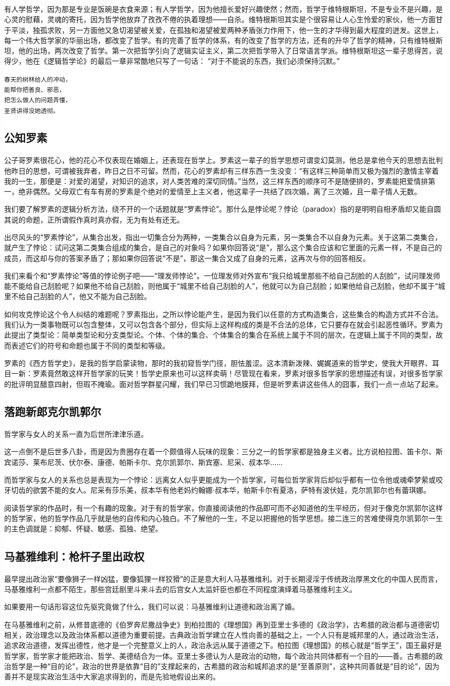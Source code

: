 有人学哲学，因为那是专业是饭碗是衣食来源；有人学哲学，因为他擅长爱好兴趣使然；然而，哲学于维特根斯坦，不是专业不是兴趣，是心灵的慰藉，灵魂的寄托，因为哲学他放弃了孜孜不倦的执着理想——自杀。维特根斯坦其实是个很容易让人心生怜爱的家伙，他一方面甘于平淡，独孤求败，另一方面他又急切渴望被关爱，在孤独和渴望被爱两种矛盾张力作用下，他一生的才华得到最大程度的迸发。这世上，每一个伟大哲学家的华丽出场，都改变了哲学。有的完善了哲学的体系，有的改变了哲学的方法，还有的升华了哲学的精神，只有维特根斯坦，他的出场，两次改变了哲学。第一次把哲学引向了逻辑实证主义，第二次把哲学带入了日常语言学派。维特根斯坦这一辈子思得苦，说得少，他在《逻辑哲学论》的最后一章非常酷地只写了一句话：
“对于不能说的东西，我们必须保持沉默。”

    春天的树林给人的冲动，
    能帮你把善良、邪恶，
    把怎么做人的问题弄懂，
    圣贤讲得没她透彻。

## 公知罗素

公子哥罗素很花心，他的花心不仅表现在婚姻上，还表现在哲学上。罗素这一辈子的哲学思想可谓变幻莫测，他总是拿他今天的思想去批判他昨日的思想，可谓被我弃者，昨日之日不可留。然而，花心的罗素却有三样东西一生没变：“有这样三种简单而又极为强烈的激情主宰着我的一生，那便是：对爱的渴望，对知识的追求，对人类苦难的深切同情。”当然，这三样东西的顺序可不是随便排的，罗素能把爱情排第一，绝非偶然。父母双亡有车有房的罗素是个绝对的爱情至上主义者，他这辈子一共结了四次婚，离了三次婚，且一辈子情人无数。

我们要了解罗素的逻辑分析方法，绕不开的一个话题就是“罗素悖论”。那什么是悖论呢？悖论（paradox）指的是明明自相矛盾却又能自圆其说的命题，正所谓假作真时真亦假，无为有处有还无。

出尽风头的“罗素悖论”，从集合出发，指出一切集合分为两种，一类集合以自身为元素，另一类集合不以自身为元素。关于这第二类集合，就产生了悖论：试问这第二类集合组成的集合，是自己的对象吗？如果你回答说“是”，那么这个集合应该和它里面的元素一样，不是自己的成员，而这却与你的答案矛盾了；那如果你回答说“不是”，那这一集合又成了自身的元素，这再次与你的回答相反。

我们来看个和“罗素悖论”等值的悖论例子吧——“理发师悖论”。一位理发师对外宣布“我只给城里那些不给自己刮脸的人刮脸”，试问理发师能不能给自己刮脸呢？如果他不给自己刮脸，则他属于“城里不给自己刮脸的人”，他就可以为自己刮脸；如果他给自己刮脸，他却不属于“城里不给自己刮脸的人”，他又不能为自己刮脸。

如何攻克悖论这个令人纠结的难题呢？罗素指出，之所以悖论能产生，是因为我们以任意的方式构造集合，这些集合的构造方式并不合法。我们认为一类事物既可以包含整体，又可以包含各个部分，但实际上这样构成的类是不合法的总体，它只要存在就会引起恶性循环。罗素为此提出了类型论：简单类型论和分支类型论。个体、个体的集合、个体集合的集合在系统上属于不同的层次，在逻辑上属于不同的类型，故而表述它们的符号和命题也属于不同的类型和等级。

罗素的《西方哲学史》，是我的哲学启蒙读物，那时的我初窥哲学门径，胆怯羞涩。这本清新泼辣、娓娓道来的哲学史，使我大开眼界、耳目一新：罗素竟然敢这样开哲学家的玩笑！哲学史原来也可以这样卖萌！尽管现在看来，罗素对很多哲学家的思想描述有误，对很多哲学家的批评明显醋意四射，但瑕不掩瑜。面对哲学群星闪耀，我们早已习惯跪地膜拜，但是听罗素讲这些伟人的囧事，我们一点一点站了起来。

## 落跑新郎克尔凯郭尔

哲学家与女人的关系一直为后世所津津乐道。

这一点倒不是后世多八卦，而是因为贵圈存在着一个颇值得人玩味的现象：三分之一的哲学家都是独身主义者。比方说柏拉图、笛卡尔、斯宾诺莎、莱布尼茨、伏尔泰、康德、帕斯卡尔、克尔凯郭尔、斯宾塞、尼采、叔本华……

而哲学家与女人的关系也总是表现为一个悖论：远离女人似乎更能成为一个哲学家，可每位哲学家背后却似乎都有一位令他或魂牵梦萦或咬牙切齿的欲罢不能的女人。尼采有莎乐美，叔本华有他老妈约翰娜·叔本华，帕斯卡尔有夏洛，萨特有波伏娃，克尔凯郭尔也有蕾琪娜。

阅读哲学家的作品时，有一个有趣的现象。对于有的哲学家，你直接阅读他的作品即可而不必知道他的生平经历，但对于像克尔凯郭尔这样的哲学家，他的哲学作品几乎就是他的自传和内心独白。不了解他的一生，不足以把握他的哲学思想。接二连三的苦难使得克尔凯郭尔一生的主色调就是：抑郁、怀疑、敏感、孤独、绝望。

## 马基雅维利：枪杆子里出政权

最早提出政治家“要像狮子一样凶猛，要像狐狸一样狡猾”的正是意大利人马基雅维利。对于长期浸淫于传统政治厚黑文化的中国人民而言，马基雅维利一点都不陌生，那些宫廷剧里斗来斗去的后宫女人太监奸臣也都在不同程度演绎着马基雅维利主义。

如果要用一句话形容这位先驱究竟做了什么，我们可以说：马基雅维利让道德和政治离了婚。

在马基雅维利之前，从修昔底德的《伯罗奔尼撒战争史》到柏拉图的《理想国》再到亚里士多德的《政治学》，古希腊的政治都与道德密切相关，政治理念以及政治体系都以道德为重要前提。古典政治哲学建立在人性向善的基础之上，一个人只有是城邦里的人，通过政治生活，追求政治道德，发挥出德性，他才是一个完整意义上的人，政治永远从属于道德之下。柏拉图《理想国》的核心就是“哲学王”，国王最好是哲学家，哲学家才能把政治、哲学、美德结合为一体。亚里士多德认为人是政治的动物，每个政治共同体都有一个目的——善。古希腊的政治哲学是一种“目的论”，政治的世界是依靠“目的”支撑起来的，古希腊的政治和城邦追求的是“至善原则”，这种共同善就是“目的论”，因为善并不是现实政治生活中大家追求得到的，而是先验地假设出来的。
